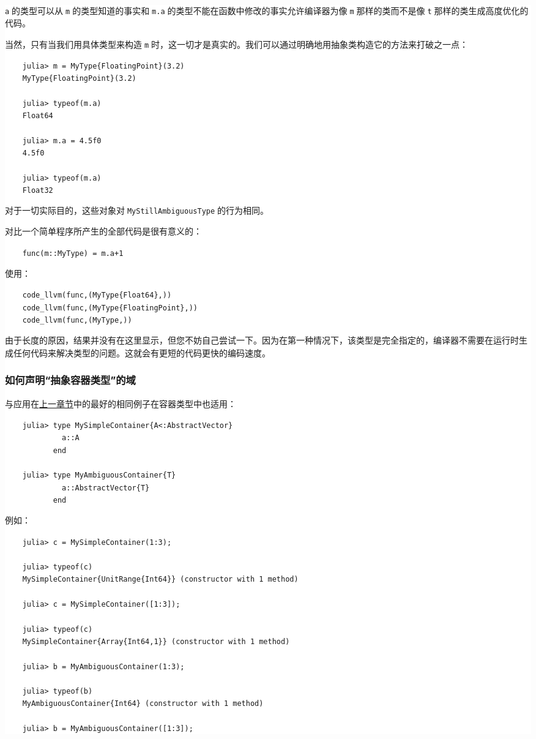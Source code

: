 `a` 的类型可以从 `m` 的类型知道的事实和 `m.a` 的类型不能在函数中修改的事实允许编译器为像 `m` 那样的类而不是像 `t` 那样的类生成高度优化的代码。

当然，只有当我们用具体类型来构造 `m` 时，这一切才是真实的。我们可以通过明确地用抽象类构造它的方法来打破之一点：

```
    julia> m = MyType{FloatingPoint}(3.2)
    MyType{FloatingPoint}(3.2)

    julia> typeof(m.a)
    Float64

    julia> m.a = 4.5f0
    4.5f0

    julia> typeof(m.a)
    Float32
```

对于一切实际目的，这些对象对 `MyStillAmbiguousType` 的行为相同。

对比一个简单程序所产生的全部代码是很有意义的：

```
    func(m::MyType) = m.a+1
```

使用：

```
    code_llvm(func,(MyType{Float64},))
    code_llvm(func,(MyType{FloatingPoint},))
    code_llvm(func,(MyType,))
```

由于长度的原因，结果并没有在这里显示，但您不妨自己尝试一下。因为在第一种情况下，该类型是完全指定的，编译器不需要在运行时生成任何代码来解决类型的问题。这就会有更短的代码更快的编码速度。

### 如何声明“抽象容器类型”的域

与应用在[上一章节](http://julia-cn.readthedocs.org/zh_CN/latest/manual/faq/#man-abstract-fields)中的最好的相同例子在容器类型中也适用：

```
    julia> type MySimpleContainer{A<:AbstractVector}
             a::A
           end

    julia> type MyAmbiguousContainer{T}
             a::AbstractVector{T}
           end
```

例如：

```
    julia> c = MySimpleContainer(1:3);

    julia> typeof(c)
    MySimpleContainer{UnitRange{Int64}} (constructor with 1 method)

    julia> c = MySimpleContainer([1:3]);

    julia> typeof(c)
    MySimpleContainer{Array{Int64,1}} (constructor with 1 method)

    julia> b = MyAmbiguousContainer(1:3);

    julia> typeof(b)
    MyAmbiguousContainer{Int64} (constructor with 1 method)

    julia> b = MyAmbiguousContainer([1:3]);
```